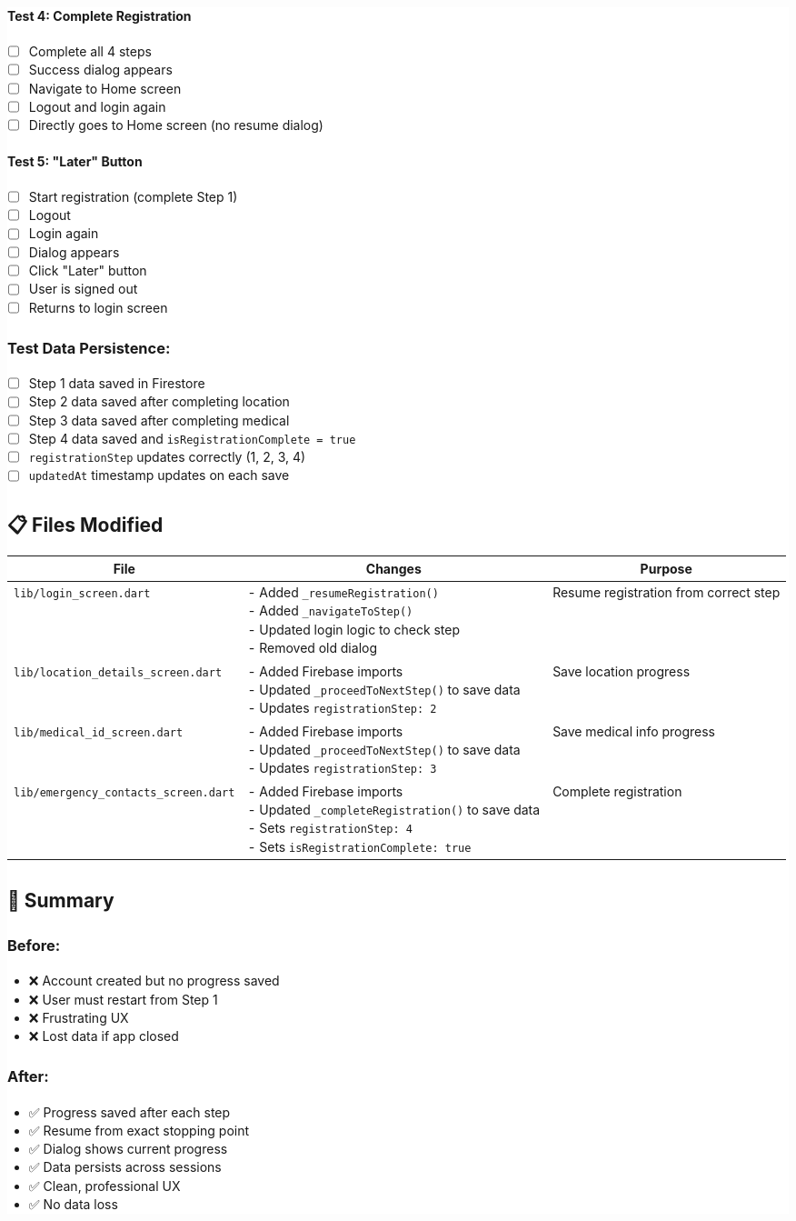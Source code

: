 #### **Test 4: Complete Registration**
- [ ] Complete all 4 steps
- [ ] Success dialog appears
- [ ] Navigate to Home screen
- [ ] Logout and login again
- [ ] Directly goes to Home screen (no resume dialog)

#### **Test 5: "Later" Button**
- [ ] Start registration (complete Step 1)
- [ ] Logout
- [ ] Login again
- [ ] Dialog appears
- [ ] Click "Later" button
- [ ] User is signed out
- [ ] Returns to login screen

### Test Data Persistence:

- [ ] Step 1 data saved in Firestore
- [ ] Step 2 data saved after completing location
- [ ] Step 3 data saved after completing medical
- [ ] Step 4 data saved and `isRegistrationComplete = true`
- [ ] `registrationStep` updates correctly (1, 2, 3, 4)
- [ ] `updatedAt` timestamp updates on each save

## 📋 Files Modified

| File | Changes | Purpose |
|------|---------|---------|
| `lib/login_screen.dart` | - Added `_resumeRegistration()`<br>- Added `_navigateToStep()`<br>- Updated login logic to check step<br>- Removed old dialog | Resume registration from correct step |
| `lib/location_details_screen.dart` | - Added Firebase imports<br>- Updated `_proceedToNextStep()` to save data<br>- Updates `registrationStep: 2` | Save location progress |
| `lib/medical_id_screen.dart` | - Added Firebase imports<br>- Updated `_proceedToNextStep()` to save data<br>- Updates `registrationStep: 3` | Save medical info progress |
| `lib/emergency_contacts_screen.dart` | - Added Firebase imports<br>- Updated `_completeRegistration()` to save data<br>- Sets `registrationStep: 4`<br>- Sets `isRegistrationComplete: true` | Complete registration |

## 🎯 Summary

### Before:
- ❌ Account created but no progress saved
- ❌ User must restart from Step 1
- ❌ Frustrating UX
- ❌ Lost data if app closed

### After:
- ✅ Progress saved after each step
- ✅ Resume from exact stopping point
- ✅ Dialog shows current progress
- ✅ Data persists across sessions
- ✅ Clean, professional UX
- ✅ No data loss
